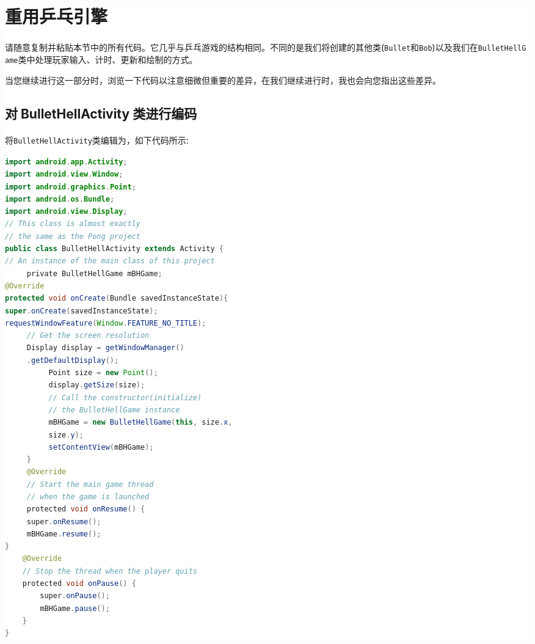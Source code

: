 # 重用乒乓引擎

请随意复制并粘贴本节中的所有代码。它几乎与乒乓游戏的结构相同。不同的是我们将创建的其他类(`Bullet`和`Bob`)以及我们在`BulletHellGame`类中处理玩家输入、计时、更新和绘制的方式。

当您继续进行这一部分时，浏览一下代码以注意细微但重要的差异，在我们继续进行时，我也会向您指出这些差异。

## 对 BulletHellActivity 类进行编码

将`BulletHellActivity`类编辑为，如下代码所示:

```java
import android.app.Activity;
import android.view.Window;
import android.graphics.Point;
import android.os.Bundle;
import android.view.Display;
// This class is almost exactly
// the same as the Pong project
public class BulletHellActivity extends Activity {
// An instance of the main class of this project
     private BulletHellGame mBHGame;
@Override
protected void onCreate(Bundle savedInstanceState){
super.onCreate(savedInstanceState);
requestWindowFeature(Window.FEATURE_NO_TITLE);
     // Get the screen resolution
     Display display = getWindowManager()
     .getDefaultDisplay();
          Point size = new Point();
          display.getSize(size);
          // Call the constructor(initialize)
          // the BulletHellGame instance
          mBHGame = new BulletHellGame(this, size.x, 
          size.y);
          setContentView(mBHGame);
     }
     @Override
     // Start the main game thread
     // when the game is launched
     protected void onResume() {
     super.onResume();
     mBHGame.resume();
}
    @Override
    // Stop the thread when the player quits
    protected void onPause() {
        super.onPause();
        mBHGame.pause();
    }
}
```
